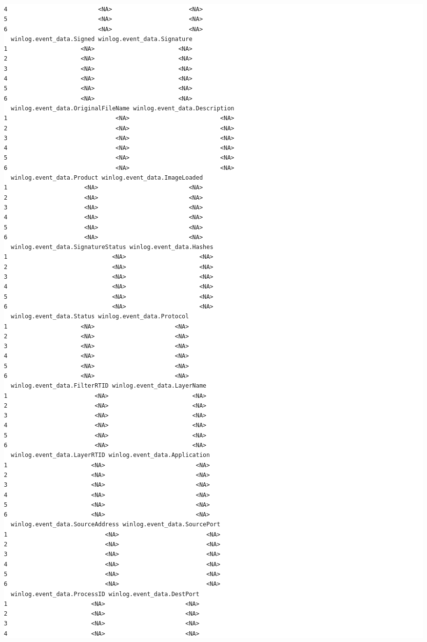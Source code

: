     4                          <NA>                      <NA>
    5                          <NA>                      <NA>
    6                          <NA>                      <NA>
      winlog.event_data.Signed winlog.event_data.Signature
    1                     <NA>                        <NA>
    2                     <NA>                        <NA>
    3                     <NA>                        <NA>
    4                     <NA>                        <NA>
    5                     <NA>                        <NA>
    6                     <NA>                        <NA>
      winlog.event_data.OriginalFileName winlog.event_data.Description
    1                               <NA>                          <NA>
    2                               <NA>                          <NA>
    3                               <NA>                          <NA>
    4                               <NA>                          <NA>
    5                               <NA>                          <NA>
    6                               <NA>                          <NA>
      winlog.event_data.Product winlog.event_data.ImageLoaded
    1                      <NA>                          <NA>
    2                      <NA>                          <NA>
    3                      <NA>                          <NA>
    4                      <NA>                          <NA>
    5                      <NA>                          <NA>
    6                      <NA>                          <NA>
      winlog.event_data.SignatureStatus winlog.event_data.Hashes
    1                              <NA>                     <NA>
    2                              <NA>                     <NA>
    3                              <NA>                     <NA>
    4                              <NA>                     <NA>
    5                              <NA>                     <NA>
    6                              <NA>                     <NA>
      winlog.event_data.Status winlog.event_data.Protocol
    1                     <NA>                       <NA>
    2                     <NA>                       <NA>
    3                     <NA>                       <NA>
    4                     <NA>                       <NA>
    5                     <NA>                       <NA>
    6                     <NA>                       <NA>
      winlog.event_data.FilterRTID winlog.event_data.LayerName
    1                         <NA>                        <NA>
    2                         <NA>                        <NA>
    3                         <NA>                        <NA>
    4                         <NA>                        <NA>
    5                         <NA>                        <NA>
    6                         <NA>                        <NA>
      winlog.event_data.LayerRTID winlog.event_data.Application
    1                        <NA>                          <NA>
    2                        <NA>                          <NA>
    3                        <NA>                          <NA>
    4                        <NA>                          <NA>
    5                        <NA>                          <NA>
    6                        <NA>                          <NA>
      winlog.event_data.SourceAddress winlog.event_data.SourcePort
    1                            <NA>                         <NA>
    2                            <NA>                         <NA>
    3                            <NA>                         <NA>
    4                            <NA>                         <NA>
    5                            <NA>                         <NA>
    6                            <NA>                         <NA>
      winlog.event_data.ProcessID winlog.event_data.DestPort
    1                        <NA>                       <NA>
    2                        <NA>                       <NA>
    3                        <NA>                       <NA>
    4                        <NA>                       <NA>